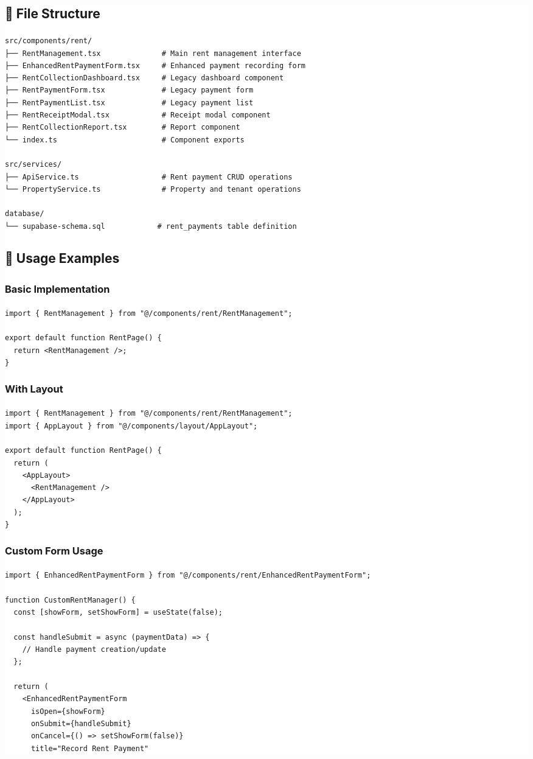 ## 📁 File Structure

```
src/components/rent/
├── RentManagement.tsx              # Main rent management interface
├── EnhancedRentPaymentForm.tsx     # Enhanced payment recording form
├── RentCollectionDashboard.tsx     # Legacy dashboard component
├── RentPaymentForm.tsx             # Legacy payment form
├── RentPaymentList.tsx             # Legacy payment list
├── RentReceiptModal.tsx            # Receipt modal component
├── RentCollectionReport.tsx        # Report component
└── index.ts                        # Component exports

src/services/
├── ApiService.ts                   # Rent payment CRUD operations
└── PropertyService.ts              # Property and tenant operations

database/
└── supabase-schema.sql            # rent_payments table definition
```

## 🚀 Usage Examples

### Basic Implementation
```tsx
import { RentManagement } from "@/components/rent/RentManagement";

export default function RentPage() {
  return <RentManagement />;
}
```

### With Layout
```tsx
import { RentManagement } from "@/components/rent/RentManagement";
import { AppLayout } from "@/components/layout/AppLayout";

export default function RentPage() {
  return (
    <AppLayout>
      <RentManagement />
    </AppLayout>
  );
}
```

### Custom Form Usage
```tsx
import { EnhancedRentPaymentForm } from "@/components/rent/EnhancedRentPaymentForm";

function CustomRentManager() {
  const [showForm, setShowForm] = useState(false);
  
  const handleSubmit = async (paymentData) => {
    // Handle payment creation/update
  };

  return (
    <EnhancedRentPaymentForm
      isOpen={showForm}
      onSubmit={handleSubmit}
      onCancel={() => setShowForm(false)}
      title="Record Rent Payment"
```